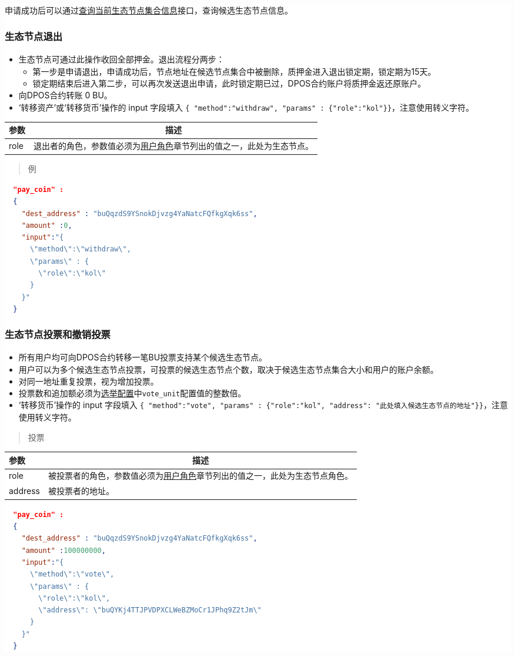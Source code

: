 ```json
```

申请成功后可以通过[查询当前生态节点集合信息](#查询当前生态节点集合信息)接口，查询候选生态节点信息。

### 生态节点退出

- 生态节点可通过此操作收回全部押金。退出流程分两步：
   - 第一步是申请退出，申请成功后，节点地址在候选节点集合中被删除，质押金进入退出锁定期，锁定期为15天。
  - 锁定期结束后进入第二步，可以再次发送退出申请，此时锁定期已过，DPOS合约账户将质押金返还原账户。
- 向DPOS合约转账 0 BU。
- ‘转移资产’或‘转移货币’操作的 input 字段填入 `{ "method":"withdraw", "params" : {"role":"kol"}}`，注意使用转义字符。

|参数|描述
|:--- | ---
|role | 退出者的角色，参数值必须为[用户角色](#用户角色)章节列出的值之一，此处为生态节点。

>例

```json
  "pay_coin" :
  {
    "dest_address" : "buQqzdS9YSnokDjvzg4YaNatcFQfkgXqk6ss",
    "amount" :0,
    "input":"{
      \"method\":\"withdraw\",
      \"params\" : {
        \"role\":\"kol\"
      }
    }"
  }
```

### 生态节点投票和撤销投票

- 所有用户均可向DPOS合约转移一笔BU投票支持某个候选生态节点。
- 用户可以为多个候选生态节点投票，可投票的候选生态节点个数，取决于候选生态节点集合大小和用户的账户余额。
- 对同一地址重复投票，视为增加投票。
- 投票数和追加额必须为[选举配置](#选举配置)中`vote_unit`配置值的整数倍。
- ‘转移货币’操作的 input 字段填入 `{ "method":"vote", "params" : {"role":"kol", "address": "此处填入候选生态节点的地址"}}`，注意使用转义字符。

>投票

|参数|描述
|:--- | ---
|role | 被投票者的角色，参数值必须为[用户角色](#用户角色)章节列出的值之一，此处为生态节点角色。
|address| 被投票者的地址。

```json
  "pay_coin" :
  {
    "dest_address" : "buQqzdS9YSnokDjvzg4YaNatcFQfkgXqk6ss",
    "amount" :100000000,
    "input":"{
      \"method\":\"vote\",
      \"params\" : {
        \"role\":\"kol\",
        \"address\": \"buQYKj4TTJPVDPXCLWeBZMoCr1JPhq9Z2tJm\"
      }
    }"
  }
```
